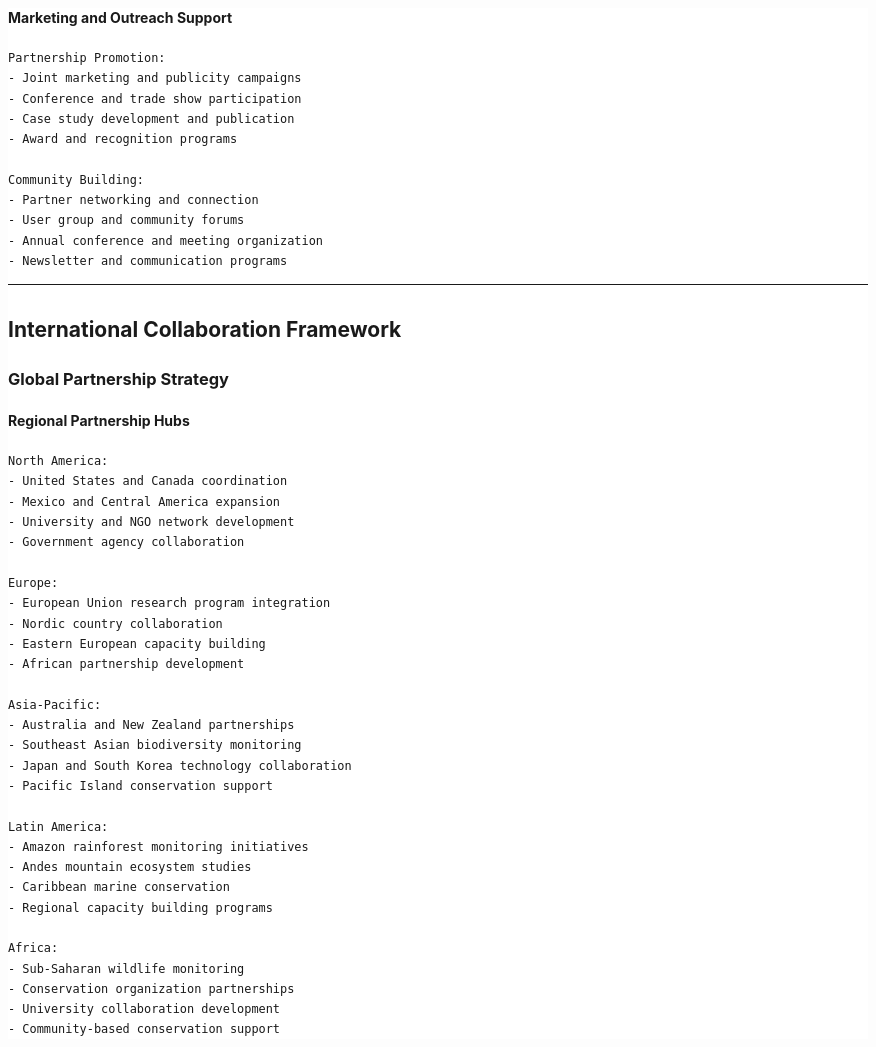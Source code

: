 #### Marketing and Outreach Support
```
Partnership Promotion:
- Joint marketing and publicity campaigns
- Conference and trade show participation
- Case study development and publication
- Award and recognition programs

Community Building:
- Partner networking and connection
- User group and community forums
- Annual conference and meeting organization
- Newsletter and communication programs
```

---

## International Collaboration Framework

### Global Partnership Strategy

#### Regional Partnership Hubs
```
North America:
- United States and Canada coordination
- Mexico and Central America expansion
- University and NGO network development
- Government agency collaboration

Europe:
- European Union research program integration
- Nordic country collaboration
- Eastern European capacity building
- African partnership development

Asia-Pacific:
- Australia and New Zealand partnerships
- Southeast Asian biodiversity monitoring
- Japan and South Korea technology collaboration
- Pacific Island conservation support

Latin America:
- Amazon rainforest monitoring initiatives
- Andes mountain ecosystem studies
- Caribbean marine conservation
- Regional capacity building programs

Africa:
- Sub-Saharan wildlife monitoring
- Conservation organization partnerships
- University collaboration development
- Community-based conservation support
```
